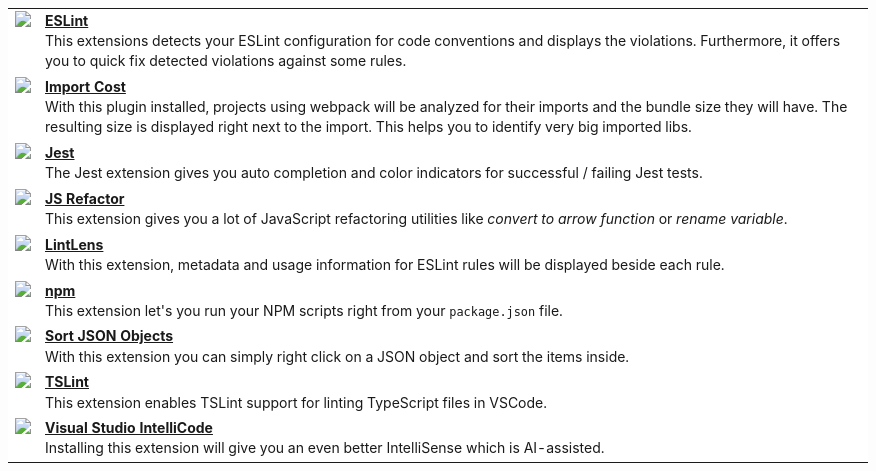 |                                                                                                                                                                               |                                                                                                                                                                                                                                                                                                                                          |
| ----------------------------------------------------------------------------------------------------------------------------------------------------------------------------- | ---------------------------------------------------------------------------------------------------------------------------------------------------------------------------------------------------------------------------------------------------------------------------------------------------------------------------------------- |
| ![](https://dbaeumer.gallerycdn.vsassets.io/extensions/dbaeumer/vscode-eslint/2.1.8/1594861497267/Microsoft.VisualStudio.Services.Icons.Default)                              | **[ESLint](https://marketplace.visualstudio.com/items?itemName=dbaeumer.vscode-eslint)**<br/>This extensions detects your ESLint configuration for code conventions and displays the violations. Furthermore, it offers you to quick fix detected violations against some rules.                                                         |  | **[Angular Follow Selector](https://marketplace.visualstudio.com/items?itemName=sanderledegen.angular-follow-selector)**<br/>This extensions allows you to click on [Angular](https://angular.io) selectors in the template  and get redirected to their definition in the component. |
| ![](https://wix.gallerycdn.vsassets.io/extensions/wix/vscode-import-cost/2.12.0/1543514109720/Microsoft.VisualStudio.Services.Icons.Default)                                  | **[Import Cost](https://marketplace.visualstudio.com/items?itemName=wix.vscode-import-cost)**<br/>With this plugin installed, projects using webpack will be analyzed for their imports and the bundle size they will have. The resulting size is displayed right next to the import. This helps you to identify very big imported libs. |
| ![](https://orta.gallerycdn.vsassets.io/extensions/orta/vscode-jest/3.2.0/1588254430761/Microsoft.VisualStudio.Services.Icons.Default)                                        | **[Jest](https://marketplace.visualstudio.com/items?itemName=Orta.vscode-jest)**<br/>The Jest extension gives you auto completion and color indicators for successful / failing Jest tests.                                                                                                                                              |
| ![](https://cmstead.gallerycdn.vsassets.io/extensions/cmstead/jsrefactor/2.20.6/1586404799977/Microsoft.VisualStudio.Services.Icons.Default)                                  | **[JS Refactor](https://marketplace.visualstudio.com/items?itemName=cmstead.jsrefactor)**<br/>This extension gives you a lot of JavaScript refactoring utilities like _convert to arrow function_ or _rename variable_.                                                                                                                  |
| ![](https://cdn.vsassets.io/v/M174_20200820.2/_content/Header/default_icon_128.png)                                                                                           | **[LintLens](https://marketplace.visualstudio.com/items?itemName=ghmcadams.lintlens)**<br/>With this extension, metadata and usage information for ESLint rules will be displayed beside each rule.                                                                                                                                      |
| ![](https://eg2.gallerycdn.vsassets.io/extensions/eg2/vscode-npm-script/0.3.13/1596482164436/Microsoft.VisualStudio.Services.Icons.Default)                                   | **[npm](https://marketplace.visualstudio.com/items?itemName=eg2.vscode-npm-script)**<br/>This extension let's you run your NPM scripts right from your `package.json` file.                                                                                                                                                              |
| ![](https://richie5um2.gallerycdn.vsassets.io/extensions/richie5um2/vscode-sort-json/1.18.0/1572459185562/Microsoft.VisualStudio.Services.Icons.Default)                      | **[Sort JSON Objects](https://marketplace.visualstudio.com/items?itemName=richie5um2.vscode-sort-json)**<br/>With this extension you can simply right click on a JSON object and sort the items inside.                                                                                                                                  |
| ![](https://ms-vscode.gallerycdn.vsassets.io/extensions/ms-vscode/vscode-typescript-tslint-plugin/1.2.3/1573518112983/Microsoft.VisualStudio.Services.Icons.Default)          | **[TSLint](https://marketplace.visualstudio.com/items?itemName=ms-vscode.vscode-typescript-tslint-plugin)**<br/>This extension enables TSLint support for linting TypeScript files in VSCode.                                                                                                                                            |
| ![](https://visualstudioexptteam.gallerycdn.vsassets.io/extensions/visualstudioexptteam/vscodeintellicode/1.2.10/1597190336810/Microsoft.VisualStudio.Services.Icons.Default) | **[Visual Studio IntelliCode](https://marketplace.visualstudio.com/items?itemName=VisualStudioExptTeam.vscodeintellicode)**<br/>Installing this extension will give you an even better IntelliSense which is AI-assisted.                                                                                                                |